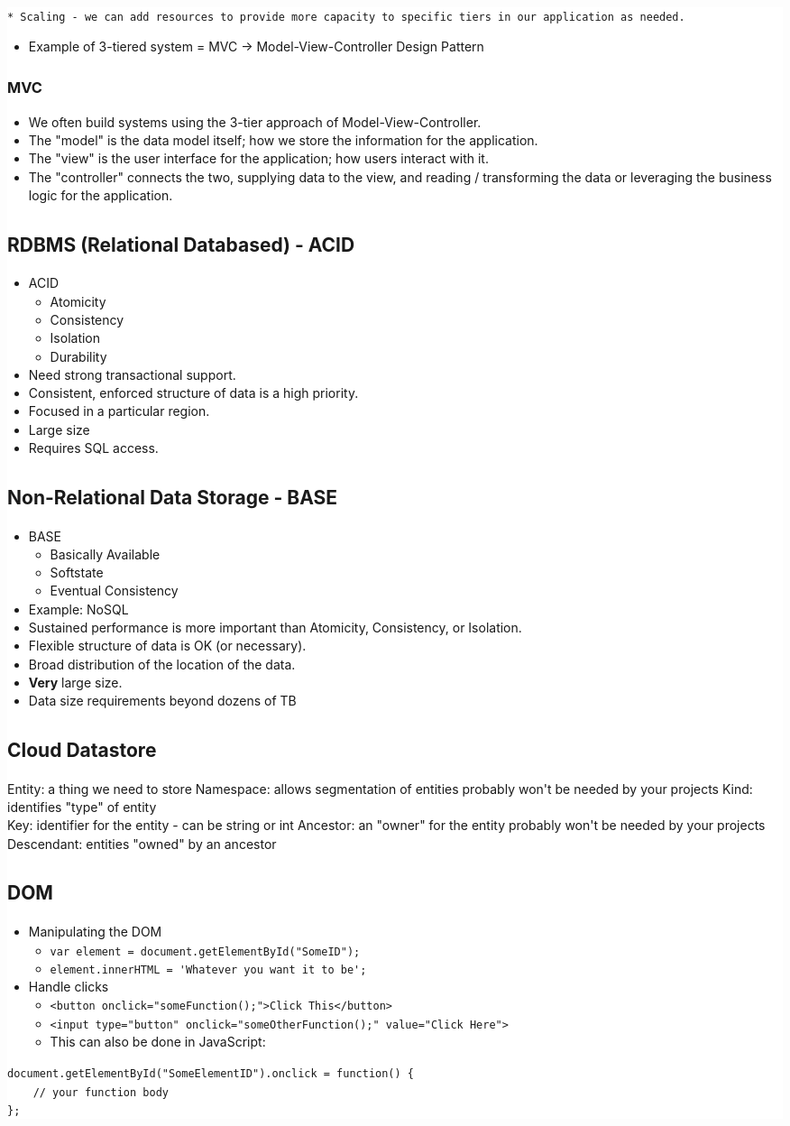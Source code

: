 	* Scaling - we can add resources to provide more capacity to specific tiers in our application as needed.
* Example of 3-tiered system = MVC -> Model-View-Controller Design Pattern

### MVC
* We often build systems using the 3-tier approach of Model-View-Controller.
* The "model" is the data model itself; how we store the information for the application.
* The "view" is the user interface for the application; how users interact with it.
* The "controller" connects the two, supplying data to the view, and reading / transforming the data or leveraging the business logic for the application.


## RDBMS (Relational Databased) - ACID
* ACID
  * Atomicity
  * Consistency
  * Isolation
  * Durability
* Need strong transactional support.
* Consistent, enforced structure of data is a high priority.
* Focused in a particular region.
* Large size
* Requires SQL access.

## Non-Relational Data Storage - BASE
* BASE
  * Basically Available
  * Softstate
  * Eventual Consistency
* Example: NoSQL
* Sustained performance is more important than Atomicity, Consistency, or Isolation.
* Flexible structure of data is OK (or necessary).
* Broad distribution of the location of the data.
* **Very** large size.
* Data size requirements beyond dozens of TB

## Cloud Datastore
Entity: a thing we need to store
Namespace: allows segmentation of entities
probably won't be needed by your projects
Kind: identifies "type" of entity	
Key: identifier for the entity - can be string or int
Ancestor: an "owner" for the entity
probably won't be needed  by your projects
Descendant: entities "owned" by an ancestor

## DOM
* Manipulating the DOM
	* `var element = document.getElementById("SomeID");`
	* `element.innerHTML = 'Whatever you want it to be';`
* Handle clicks
	* `<button onclick="someFunction();">Click This</button>`
	* `<input type="button" onclick="someOtherFunction();" value="Click Here">`
	* This can also be done in JavaScript:
```	 
document.getElementById("SomeElementID").onclick = function() {
	// your function body
};
```
